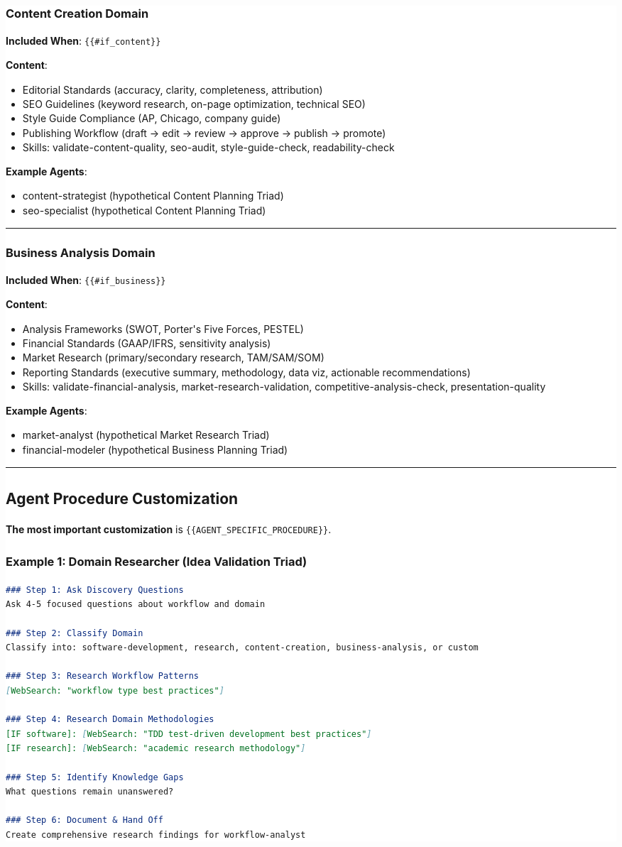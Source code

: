 
### Content Creation Domain

**Included When**: `{{#if_content}}`

**Content**:
- Editorial Standards (accuracy, clarity, completeness, attribution)
- SEO Guidelines (keyword research, on-page optimization, technical SEO)
- Style Guide Compliance (AP, Chicago, company guide)
- Publishing Workflow (draft → edit → review → approve → publish → promote)
- Skills: validate-content-quality, seo-audit, style-guide-check, readability-check

**Example Agents**:
- content-strategist (hypothetical Content Planning Triad)
- seo-specialist (hypothetical Content Planning Triad)

---

### Business Analysis Domain

**Included When**: `{{#if_business}}`

**Content**:
- Analysis Frameworks (SWOT, Porter's Five Forces, PESTEL)
- Financial Standards (GAAP/IFRS, sensitivity analysis)
- Market Research (primary/secondary research, TAM/SAM/SOM)
- Reporting Standards (executive summary, methodology, data viz, actionable recommendations)
- Skills: validate-financial-analysis, market-research-validation, competitive-analysis-check, presentation-quality

**Example Agents**:
- market-analyst (hypothetical Market Research Triad)
- financial-modeler (hypothetical Business Planning Triad)

---

## Agent Procedure Customization

**The most important customization** is `{{AGENT_SPECIFIC_PROCEDURE}}`.

### Example 1: Domain Researcher (Idea Validation Triad)

```markdown
### Step 1: Ask Discovery Questions
Ask 4-5 focused questions about workflow and domain

### Step 2: Classify Domain
Classify into: software-development, research, content-creation, business-analysis, or custom

### Step 3: Research Workflow Patterns
[WebSearch: "workflow type best practices"]

### Step 4: Research Domain Methodologies
[IF software]: [WebSearch: "TDD test-driven development best practices"]
[IF research]: [WebSearch: "academic research methodology"]

### Step 5: Identify Knowledge Gaps
What questions remain unanswered?

### Step 6: Document & Hand Off
Create comprehensive research findings for workflow-analyst
```
